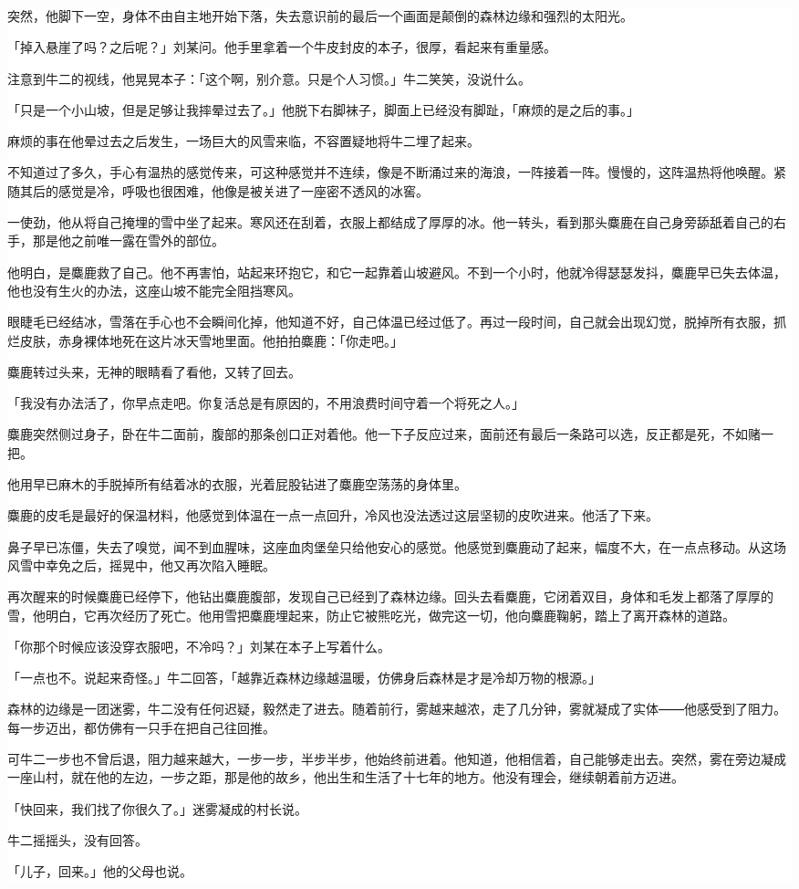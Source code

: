 
突然，他脚下一空，身体不由自主地开始下落，失去意识前的最后一个画面是颠倒的森林边缘和强烈的太阳光。


「掉入悬崖了吗？之后呢？」刘某问。他手里拿着一个牛皮封皮的本子，很厚，看起来有重量感。


注意到牛二的视线，他晃晃本子：「这个啊，别介意。只是个人习惯。」牛二笑笑，没说什么。


「只是一个小山坡，但是足够让我摔晕过去了。」他脱下右脚袜子，脚面上已经没有脚趾，「麻烦的是之后的事。」


麻烦的事在他晕过去之后发生，一场巨大的风雪来临，不容置疑地将牛二埋了起来。


不知道过了多久，手心有温热的感觉传来，可这种感觉并不连续，像是不断涌过来的海浪，一阵接着一阵。慢慢的，这阵温热将他唤醒。紧随其后的感觉是冷，呼吸也很困难，他像是被关进了一座密不透风的冰窖。


一使劲，他从将自己掩埋的雪中坐了起来。寒风还在刮着，衣服上都结成了厚厚的冰。他一转头，看到那头麋鹿在自己身旁舔舐着自己的右手，那是他之前唯一露在雪外的部位。


他明白，是麋鹿救了自己。他不再害怕，站起来环抱它，和它一起靠着山坡避风。不到一个小时，他就冷得瑟瑟发抖，麋鹿早已失去体温，他也没有生火的办法，这座山坡不能完全阻挡寒风。


眼睫毛已经结冰，雪落在手心也不会瞬间化掉，他知道不好，自己体温已经过低了。再过一段时间，自己就会出现幻觉，脱掉所有衣服，抓烂皮肤，赤身裸体地死在这片冰天雪地里面。他拍拍麋鹿：「你走吧。」


麋鹿转过头来，无神的眼睛看了看他，又转了回去。


「我没有办法活了，你早点走吧。你复活总是有原因的，不用浪费时间守着一个将死之人。」


麋鹿突然侧过身子，卧在牛二面前，腹部的那条创口正对着他。他一下子反应过来，面前还有最后一条路可以选，反正都是死，不如赌一把。


他用早已麻木的手脱掉所有结着冰的衣服，光着屁股钻进了麋鹿空荡荡的身体里。


麋鹿的皮毛是最好的保温材料，他感觉到体温在一点一点回升，冷风也没法透过这层坚韧的皮吹进来。他活了下来。


鼻子早已冻僵，失去了嗅觉，闻不到血腥味，这座血肉堡垒只给他安心的感觉。他感觉到麋鹿动了起来，幅度不大，在一点点移动。从这场风雪中幸免之后，摇晃中，他又再次陷入睡眠。


再次醒来的时候麋鹿已经停下，他钻出麋鹿腹部，发现自己已经到了森林边缘。回头去看麋鹿，它闭着双目，身体和毛发上都落了厚厚的雪，他明白，它再次经历了死亡。他用雪把麋鹿埋起来，防止它被熊吃光，做完这一切，他向麋鹿鞠躬，踏上了离开森林的道路。


「你那个时候应该没穿衣服吧，不冷吗？」刘某在本子上写着什么。


「一点也不。说起来奇怪。」牛二回答，「越靠近森林边缘越温暖，仿佛身后森林是才是冷却万物的根源。」


森林的边缘是一团迷雾，牛二没有任何迟疑，毅然走了进去。随着前行，雾越来越浓，走了几分钟，雾就凝成了实体——他感受到了阻力。每一步迈出，都仿佛有一只手在把自己往回推。


可牛二一步也不曾后退，阻力越来越大，一步一步，半步半步，他始终前进着。他知道，他相信着，自己能够走出去。突然，雾在旁边凝成一座山村，就在他的左边，一步之距，那是他的故乡，他出生和生活了十七年的地方。他没有理会，继续朝着前方迈进。


「快回来，我们找了你很久了。」迷雾凝成的村长说。


牛二摇摇头，没有回答。


「儿子，回来。」他的父母也说。

